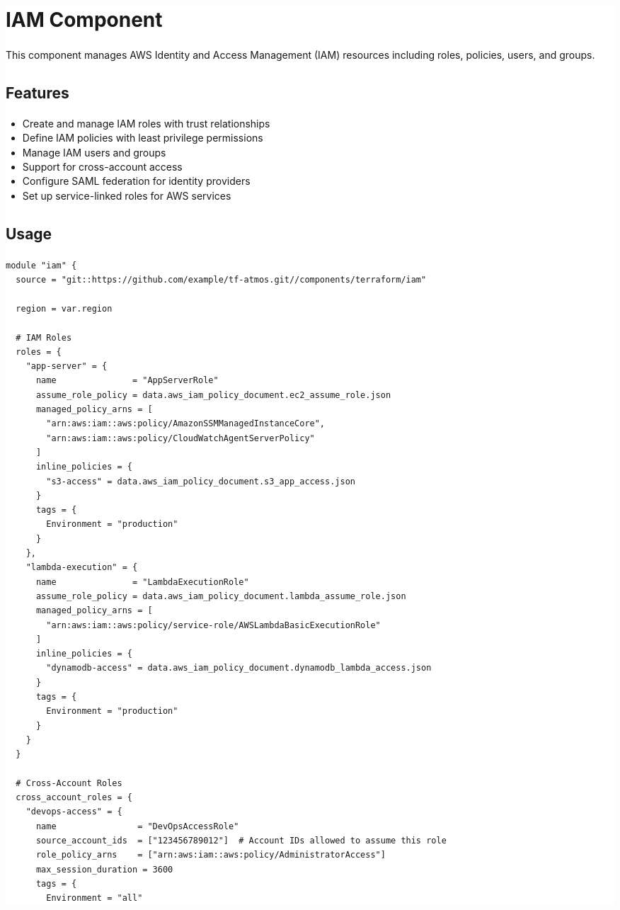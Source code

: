 # IAM Component

This component manages AWS Identity and Access Management (IAM) resources including roles, policies, users, and groups.

## Features

- Create and manage IAM roles with trust relationships
- Define IAM policies with least privilege permissions
- Manage IAM users and groups
- Support for cross-account access
- Configure SAML federation for identity providers
- Set up service-linked roles for AWS services

## Usage

```hcl
module "iam" {
  source = "git::https://github.com/example/tf-atmos.git//components/terraform/iam"
  
  region = var.region
  
  # IAM Roles
  roles = {
    "app-server" = {
      name               = "AppServerRole"
      assume_role_policy = data.aws_iam_policy_document.ec2_assume_role.json
      managed_policy_arns = [
        "arn:aws:iam::aws:policy/AmazonSSMManagedInstanceCore",
        "arn:aws:iam::aws:policy/CloudWatchAgentServerPolicy"
      ]
      inline_policies = {
        "s3-access" = data.aws_iam_policy_document.s3_app_access.json
      }
      tags = {
        Environment = "production"
      }
    },
    "lambda-execution" = {
      name               = "LambdaExecutionRole"
      assume_role_policy = data.aws_iam_policy_document.lambda_assume_role.json
      managed_policy_arns = [
        "arn:aws:iam::aws:policy/service-role/AWSLambdaBasicExecutionRole"
      ]
      inline_policies = {
        "dynamodb-access" = data.aws_iam_policy_document.dynamodb_lambda_access.json
      }
      tags = {
        Environment = "production"
      }
    }
  }
  
  # Cross-Account Roles
  cross_account_roles = {
    "devops-access" = {
      name                = "DevOpsAccessRole"
      source_account_ids  = ["123456789012"]  # Account IDs allowed to assume this role
      role_policy_arns    = ["arn:aws:iam::aws:policy/AdministratorAccess"]
      max_session_duration = 3600
      tags = {
        Environment = "all"
```